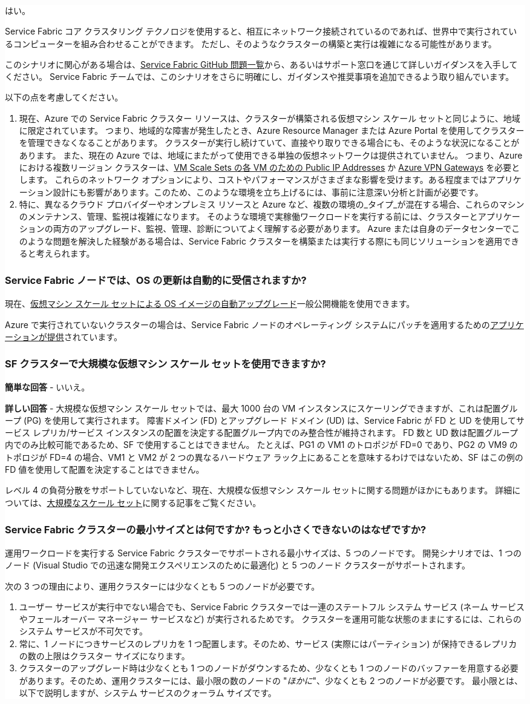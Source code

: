 はい。 

Service Fabric コア クラスタリング テクノロジを使用すると、相互にネットワーク接続されているのであれば、世界中で実行されているコンピューターを組み合わせることができます。 ただし、そのようなクラスターの構築と実行は複雑になる可能性があります。

このシナリオに関心がある場合は、[Service Fabric GitHub 問題一覧](https://github.com/azure/service-fabric-issues)から、あるいはサポート窓口を通じて詳しいガイダンスを入手してください。 Service Fabric チームでは、このシナリオをさらに明確にし、ガイダンスや推奨事項を追加できるよう取り組んでいます。 

以下の点を考慮してください。 

1. 現在、Azure での Service Fabric クラスター リソースは、クラスターが構築される仮想マシン スケール セットと同じように、地域に限定されています。 つまり、地域的な障害が発生したとき、Azure Resource Manager または Azure Portal を使用してクラスターを管理できなくなることがあります。 クラスターが実行し続けていて、直接やり取りできる場合にも、そのような状況になることがあります。 また、現在の Azure では、地域にまたがって使用できる単独の仮想ネットワークは提供されていません。 つまり、Azure における複数リージョン クラスターは、[VM Scale Sets の各 VM のための Public IP Addresses](../virtual-machine-scale-sets/virtual-machine-scale-sets-networking.md#public-ipv4-per-virtual-machine) か [Azure VPN Gateways](../vpn-gateway/vpn-gateway-about-vpngateways.md) を必要とします。 これらのネットワーク オプションにより、コストやパフォーマンスがさまざまな影響を受けます。ある程度まではアプリケーション設計にも影響があります。このため、このような環境を立ち上げるには、事前に注意深い分析と計画が必要です。
2. 特に、異なるクラウド プロバイダーやオンプレミス リソースと Azure など、複数の環境の_タイプ_が混在する場合、これらのマシンのメンテナンス、管理、監視は複雑になります。 そのような環境で実稼働ワークロードを実行する前には、クラスターとアプリケーションの両方のアップグレード、監視、管理、診断についてよく理解する必要があります。 Azure または自身のデータセンターでこのような問題を解決した経験がある場合は、Service Fabric クラスターを構築または実行する際にも同じソリューションを適用できると考えられます。 

### <a name="do-service-fabric-nodes-automatically-receive-os-updates"></a>Service Fabric ノードでは、OS の更新は自動的に受信されますか?

現在、[仮想マシン スケール セットによる OS イメージの自動アップグレード](https://docs.microsoft.com/azure/virtual-machine-scale-sets/virtual-machine-scale-sets-automatic-upgrade)一般公開機能を使用できます。

Azure で実行されていないクラスターの場合は、Service Fabric ノードのオペレーティング システムにパッチを適用するための[アプリケーションが提供](service-fabric-patch-orchestration-application.md)されています。

### <a name="can-i-use-large-virtual-machine-scale-sets-in-my-sf-cluster"></a>SF クラスターで大規模な仮想マシン スケール セットを使用できますか? 

**簡単な回答** - いいえ。 

**詳しい回答** - 大規模な仮想マシン スケール セットでは、最大 1000 台の VM インスタンスにスケーリングできますが、これは配置グループ (PG) を使用して実行されます。 障害ドメイン (FD) とアップグレード ドメイン (UD) は、Service Fabric が FD と UD を使用してサービス レプリカ/サービス インスタンスの配置を決定する配置グループ内でのみ整合性が維持されます。 FD 数と UD 数は配置グループ内でのみ比較可能であるため、SF で使用することはできません。 たとえば、PG1 の VM1 のトロポジが FD=0 であり、PG2 の VM9 のトポロジが FD=4 の場合、VM1 と VM2 が 2 つの異なるハードウェア ラック上にあることを意味するわけではないため、SF はこの例の FD 値を使用して配置を決定することはできません。

レベル 4 の負荷分散をサポートしていないなど、現在、大規模な仮想マシン スケール セットに関する問題がほかにもあります。 詳細については、[大規模なスケール セット](../virtual-machine-scale-sets/virtual-machine-scale-sets-placement-groups.md)に関する記事をご覧ください。



### <a name="what-is-the-minimum-size-of-a-service-fabric-cluster-why-cant-it-be-smaller"></a>Service Fabric クラスターの最小サイズとは何ですか?  もっと小さくできないのはなぜですか?

運用ワークロードを実行する Service Fabric クラスターでサポートされる最小サイズは、5 つのノードです。 開発シナリオでは、1 つのノード (Visual Studio での迅速な開発エクスペリエンスのために最適化) と 5 つのノード クラスターがサポートされます。

次の 3 つの理由により、運用クラスターには少なくとも 5 つのノードが必要です。
1. ユーザー サービスが実行中でない場合でも、Service Fabric クラスターでは一連のステートフル システム サービス (ネーム サービスやフェールオーバー マネージャー サービスなど) が実行されるためです。 クラスターを運用可能な状態のままにするには、これらのシステム サービスが不可欠です。
2. 常に、1 ノードにつきサービスのレプリカを 1 つ配置します。そのため、サービス (実際にはパーティション) が保持できるレプリカの数の上限はクラスター サイズになります。
3. クラスターのアップグレード時は少なくとも 1 つのノードがダウンするため、少なくとも 1 つのノードのバッファーを用意する必要があります。そのため、運用クラスターには、最小限の数のノードの "*ほかに*"、少なくとも 2 つのノードが必要です。 最小限とは、以下で説明しますが、システム サービスのクォーラム サイズです。  
